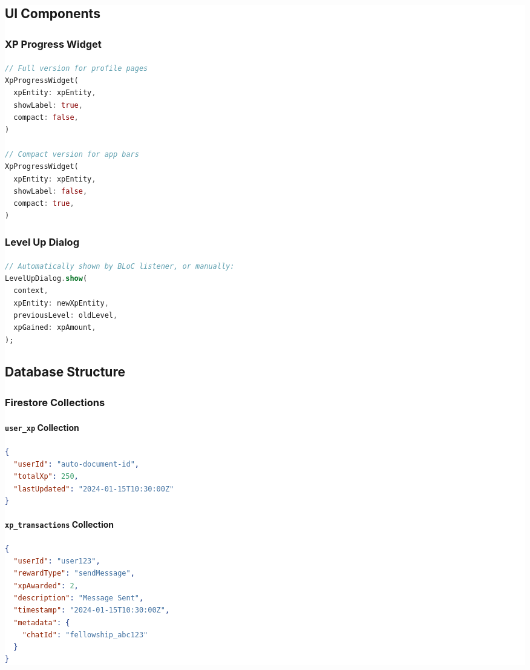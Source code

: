 ## UI Components

### XP Progress Widget

```dart
// Full version for profile pages
XpProgressWidget(
  xpEntity: xpEntity,
  showLabel: true,
  compact: false,
)

// Compact version for app bars
XpProgressWidget(
  xpEntity: xpEntity,
  showLabel: false,
  compact: true,
)
```

### Level Up Dialog

```dart
// Automatically shown by BLoC listener, or manually:
LevelUpDialog.show(
  context,
  xpEntity: newXpEntity,
  previousLevel: oldLevel,
  xpGained: xpAmount,
);
```

## Database Structure

### Firestore Collections

#### `user_xp` Collection
```json
{
  "userId": "auto-document-id",
  "totalXp": 250,
  "lastUpdated": "2024-01-15T10:30:00Z"
}
```

#### `xp_transactions` Collection
```json
{
  "userId": "user123",
  "rewardType": "sendMessage",
  "xpAwarded": 2,
  "description": "Message Sent",
  "timestamp": "2024-01-15T10:30:00Z",
  "metadata": {
    "chatId": "fellowship_abc123"
  }
}
```
